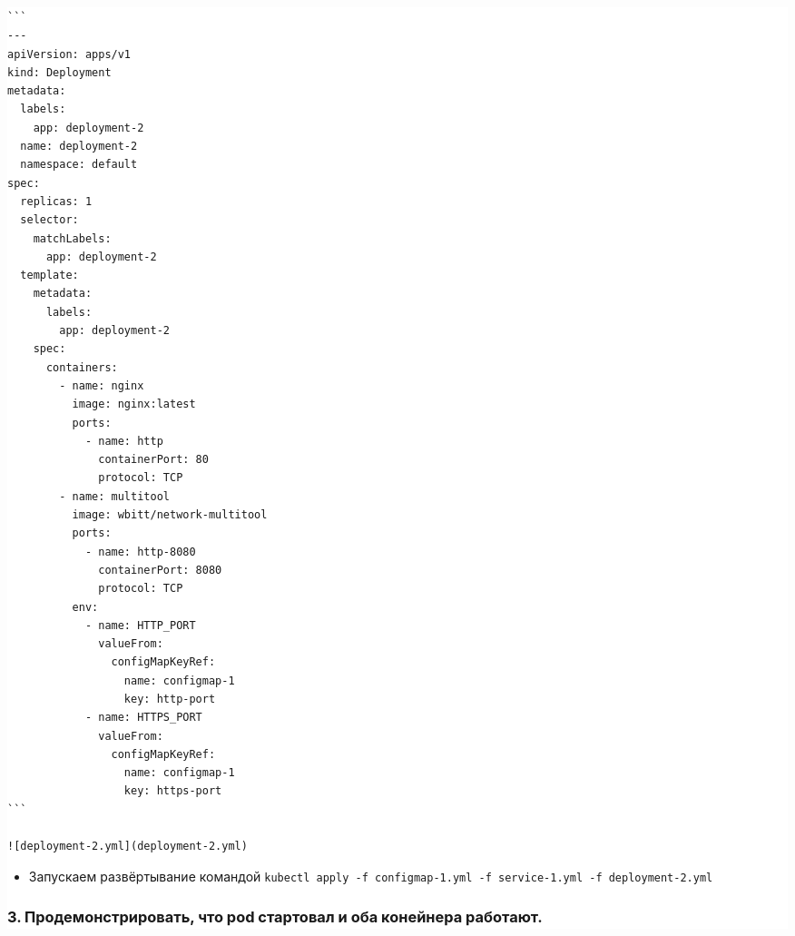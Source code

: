     ```
    ---
    apiVersion: apps/v1
    kind: Deployment
    metadata:
      labels:
        app: deployment-2
      name: deployment-2
      namespace: default
    spec:
      replicas: 1
      selector:
        matchLabels:
          app: deployment-2
      template:
        metadata:
          labels:
            app: deployment-2
        spec:
          containers:
            - name: nginx
              image: nginx:latest
              ports:
                - name: http
                  containerPort: 80
                  protocol: TCP
            - name: multitool
              image: wbitt/network-multitool
              ports:
                - name: http-8080
                  containerPort: 8080
                  protocol: TCP
              env:
                - name: HTTP_PORT
                  valueFrom:
                    configMapKeyRef:
                      name: configmap-1
                      key: http-port
                - name: HTTPS_PORT
                  valueFrom:
                    configMapKeyRef:
                      name: configmap-1
                      key: https-port
    ```

    ![deployment-2.yml](deployment-2.yml)

- Запускаем развёртывание командой `kubectl apply -f configmap-1.yml -f service-1.yml -f deployment-2.yml`



### 3. Продемонстрировать, что pod стартовал и оба конейнера работают.
